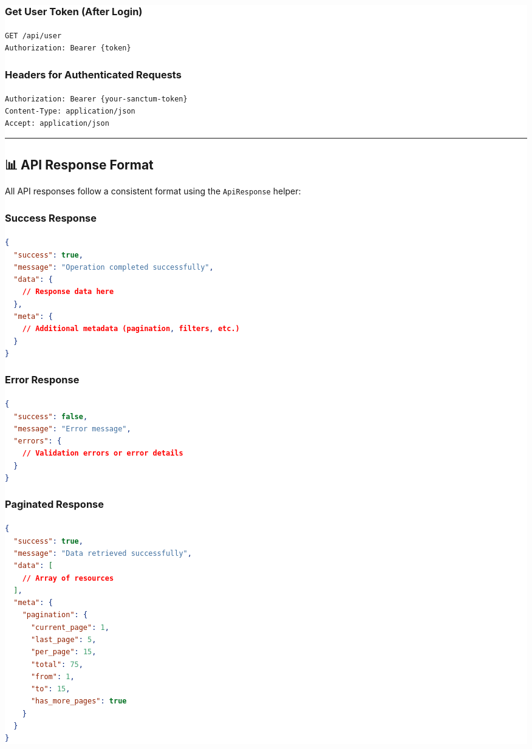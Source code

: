 ### Get User Token (After Login)
```http
GET /api/user
Authorization: Bearer {token}
```

### Headers for Authenticated Requests
```http
Authorization: Bearer {your-sanctum-token}
Content-Type: application/json
Accept: application/json
```

---

## 📊 API Response Format

All API responses follow a consistent format using the `ApiResponse` helper:

### Success Response
```json
{
  "success": true,
  "message": "Operation completed successfully",
  "data": {
    // Response data here
  },
  "meta": {
    // Additional metadata (pagination, filters, etc.)
  }
}
```

### Error Response
```json
{
  "success": false,
  "message": "Error message",
  "errors": {
    // Validation errors or error details
  }
}
```

### Paginated Response
```json
{
  "success": true,
  "message": "Data retrieved successfully",
  "data": [
    // Array of resources
  ],
  "meta": {
    "pagination": {
      "current_page": 1,
      "last_page": 5,
      "per_page": 15,
      "total": 75,
      "from": 1,
      "to": 15,
      "has_more_pages": true
    }
  }
}
```